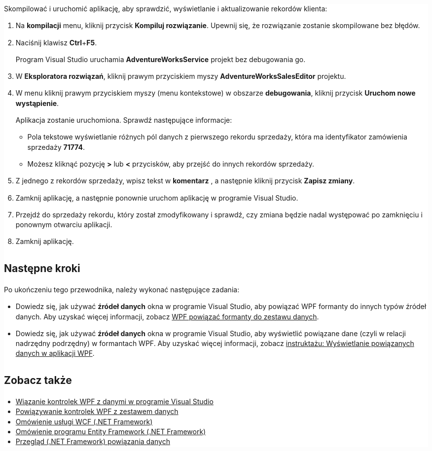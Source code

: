 Skompilować i uruchomić aplikację, aby sprawdzić, wyświetlanie i aktualizowanie rekordów klienta:

1. Na **kompilacji** menu, kliknij przycisk **Kompiluj rozwiązanie**. Upewnij się, że rozwiązanie zostanie skompilowane bez błędów.

2. Naciśnij klawisz **Ctrl**+**F5**.

     Program Visual Studio uruchamia **AdventureWorksService** projekt bez debugowania go.

3. W **Eksploratora rozwiązań**, kliknij prawym przyciskiem myszy **AdventureWorksSalesEditor** projektu.

4. W menu kliknij prawym przyciskiem myszy (menu kontekstowe) w obszarze **debugowania**, kliknij przycisk **Uruchom nowe wystąpienie**.

     Aplikacja zostanie uruchomiona. Sprawdź następujące informacje:

    - Pola tekstowe wyświetlanie różnych pól danych z pierwszego rekordu sprzedaży, która ma identyfikator zamówienia sprzedaży **71774**.

    - Możesz kliknąć pozycję **>** lub **<** przycisków, aby przejść do innych rekordów sprzedaży.

5. Z jednego z rekordów sprzedaży, wpisz tekst w **komentarz** , a następnie kliknij przycisk **Zapisz zmiany**.

6. Zamknij aplikację, a następnie ponownie uruchom aplikację w programie Visual Studio.

7. Przejdź do sprzedaży rekordu, który został zmodyfikowany i sprawdź, czy zmiana będzie nadal występować po zamknięciu i ponownym otwarciu aplikacji.

8. Zamknij aplikację.

## <a name="next-steps"></a>Następne kroki

Po ukończeniu tego przewodnika, należy wykonać następujące zadania:

- Dowiedz się, jak używać **źródeł danych** okna w programie Visual Studio, aby powiązać WPF formanty do innych typów źródeł danych. Aby uzyskać więcej informacji, zobacz [WPF powiązać formanty do zestawu danych](../data-tools/bind-wpf-controls-to-a-dataset.md).

- Dowiedz się, jak używać **źródeł danych** okna w programie Visual Studio, aby wyświetlić powiązane dane (czyli w relacji nadrzędny podrzędny) w formantach WPF. Aby uzyskać więcej informacji, zobacz [instruktażu: Wyświetlanie powiązanych danych w aplikacji WPF](../data-tools/display-related-data-in-wpf-applications.md).

## <a name="see-also"></a>Zobacz także

- [Wiązanie kontrolek WPF z danymi w programie Visual Studio](../data-tools/bind-wpf-controls-to-data-in-visual-studio.md)
- [Powiązywanie kontrolek WPF z zestawem danych](../data-tools/bind-wpf-controls-to-a-dataset.md)
- [Omówienie usługi WCF (.NET Framework)](/dotnet/framework/data/wcf/wcf-data-services-overview)
- [Omówienie programu Entity Framework (.NET Framework)](/dotnet/framework/data/adonet/ef/overview)
- [Przegląd (.NET Framework) powiązania danych](/dotnet/framework/wpf/data/data-binding-overview)